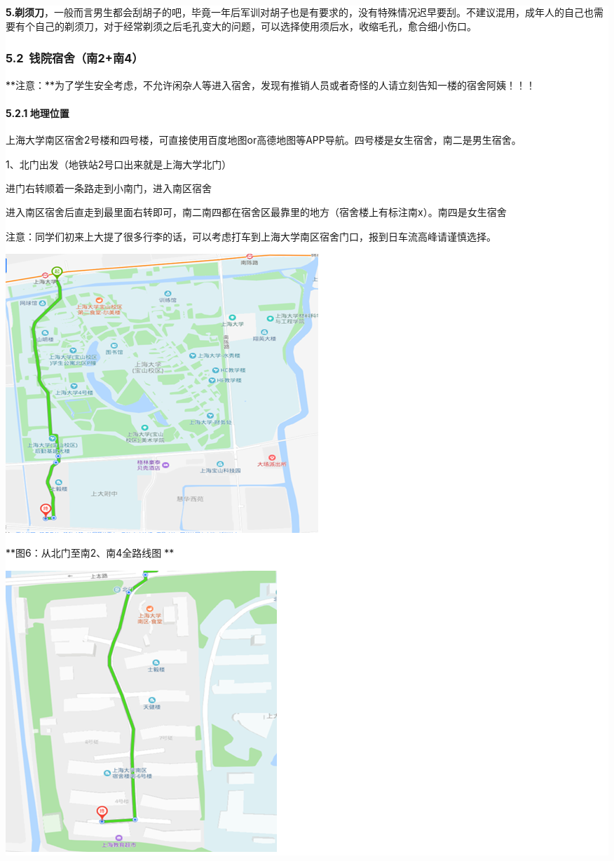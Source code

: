 **<span class="underline">5.剃须刀</span>**，一般而言男生都会刮胡子的吧，毕竟一年后军训对胡子也是有要求的，没有特殊情况迟早要刮。不建议混用，成年人的自己也需要有个自己的剃须刀，对于经常剃须之后毛孔变大的问题，可以选择使用须后水，收缩毛孔，愈合细小伤口。

### 5.2  钱院宿舍（南2+南4）

**注意：**为了学生安全考虑，不允许闲杂人等进入宿舍，发现有推销人员或者奇怪的人请立刻告知一楼的宿舍阿姨！！！

#### 5.2.1 地理位置

上海大学南区宿舍2号楼和四号楼，可直接使用百度地图or高德地图等APP导航。四号楼是女生宿舍，南二是男生宿舍。

1、北门出发（地铁站2号口出来就是上海大学北门）

进门右转顺着一条路走到小南门，进入南区宿舍

进入南区宿舍后直走到最里面右转即可，南二南四都在宿舍区最靠里的地方（宿舍楼上有标注南x）。南四是女生宿舍

注意：同学们初来上大提了很多行李的话，可以考虑打车到上海大学南区宿舍门口，报到日车流高峰请谨慎选择。

![image-20220725233916056](/pic/image-20220725233916056.png)

**图6：从北门至南2、南4全路线图 **

![image-20220725233936000](/pic/image-20220725233936000.png)
